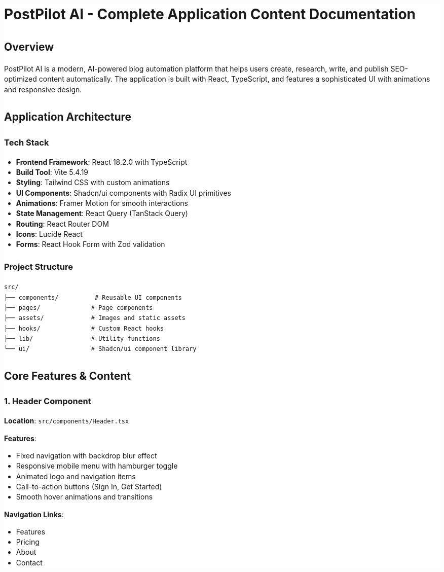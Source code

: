 # PostPilot AI - Complete Application Content Documentation

## Overview
PostPilot AI is a modern, AI-powered blog automation platform that helps users create, research, write, and publish SEO-optimized content automatically. The application is built with React, TypeScript, and features a sophisticated UI with animations and responsive design.

## Application Architecture

### Tech Stack
- **Frontend Framework**: React 18.2.0 with TypeScript
- **Build Tool**: Vite 5.4.19
- **Styling**: Tailwind CSS with custom animations
- **UI Components**: Shadcn/ui components with Radix UI primitives
- **Animations**: Framer Motion for smooth interactions
- **State Management**: React Query (TanStack Query)
- **Routing**: React Router DOM
- **Icons**: Lucide React
- **Forms**: React Hook Form with Zod validation

### Project Structure
```
src/
├── components/          # Reusable UI components
├── pages/              # Page components
├── assets/             # Images and static assets
├── hooks/              # Custom React hooks
├── lib/                # Utility functions
└── ui/                 # Shadcn/ui component library
```

## Core Features & Content

### 1. Header Component
**Location**: `src/components/Header.tsx`

**Features**:
- Fixed navigation with backdrop blur effect
- Responsive mobile menu with hamburger toggle
- Animated logo and navigation items
- Call-to-action buttons (Sign In, Get Started)
- Smooth hover animations and transitions

**Navigation Links**:
- Features
- Pricing
- About
- Contact
